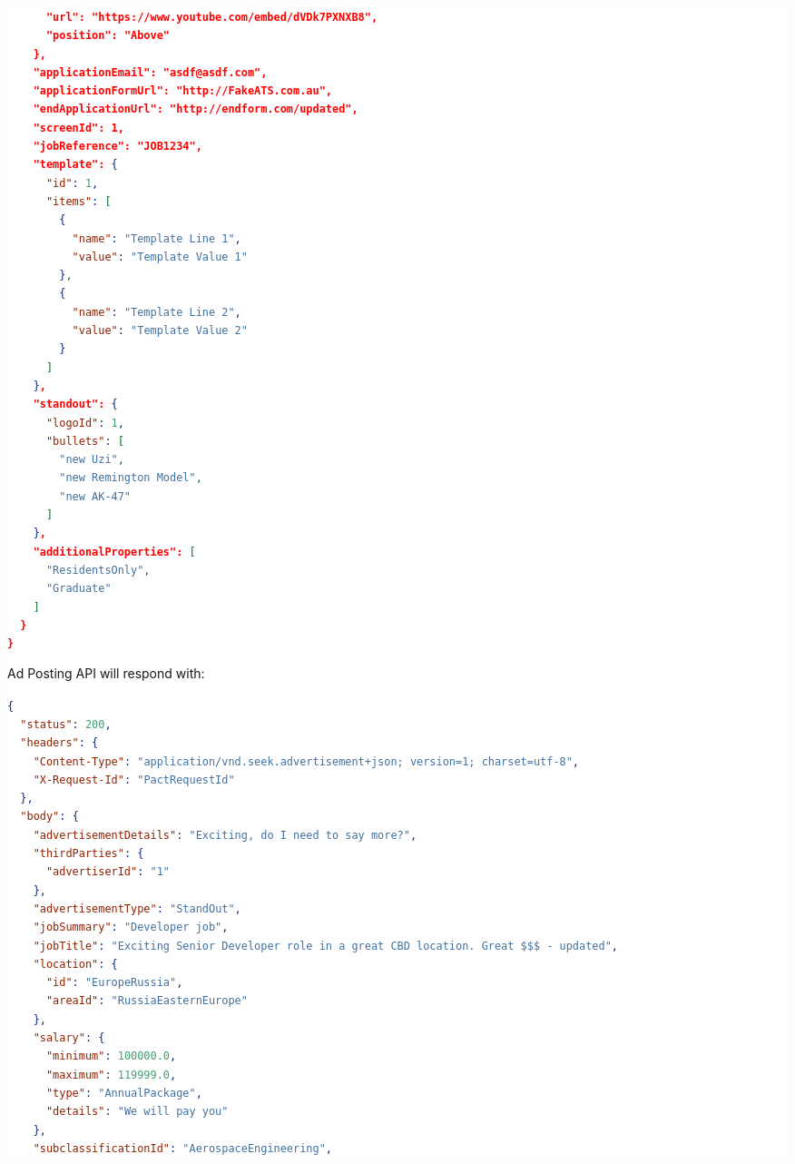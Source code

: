 ```json
      "url": "https://www.youtube.com/embed/dVDk7PXNXB8",
      "position": "Above"
    },
    "applicationEmail": "asdf@asdf.com",
    "applicationFormUrl": "http://FakeATS.com.au",
    "endApplicationUrl": "http://endform.com/updated",
    "screenId": 1,
    "jobReference": "JOB1234",
    "template": {
      "id": 1,
      "items": [
        {
          "name": "Template Line 1",
          "value": "Template Value 1"
        },
        {
          "name": "Template Line 2",
          "value": "Template Value 2"
        }
      ]
    },
    "standout": {
      "logoId": 1,
      "bullets": [
        "new Uzi",
        "new Remington Model",
        "new AK-47"
      ]
    },
    "additionalProperties": [
      "ResidentsOnly",
      "Graduate"
    ]
  }
}
```
Ad Posting API will respond with:
```json
{
  "status": 200,
  "headers": {
    "Content-Type": "application/vnd.seek.advertisement+json; version=1; charset=utf-8",
    "X-Request-Id": "PactRequestId"
  },
  "body": {
    "advertisementDetails": "Exciting, do I need to say more?",
    "thirdParties": {
      "advertiserId": "1"
    },
    "advertisementType": "StandOut",
    "jobSummary": "Developer job",
    "jobTitle": "Exciting Senior Developer role in a great CBD location. Great $$$ - updated",
    "location": {
      "id": "EuropeRussia",
      "areaId": "RussiaEasternEurope"
    },
    "salary": {
      "minimum": 100000.0,
      "maximum": 119999.0,
      "type": "AnnualPackage",
      "details": "We will pay you"
    },
    "subclassificationId": "AerospaceEngineering",
```